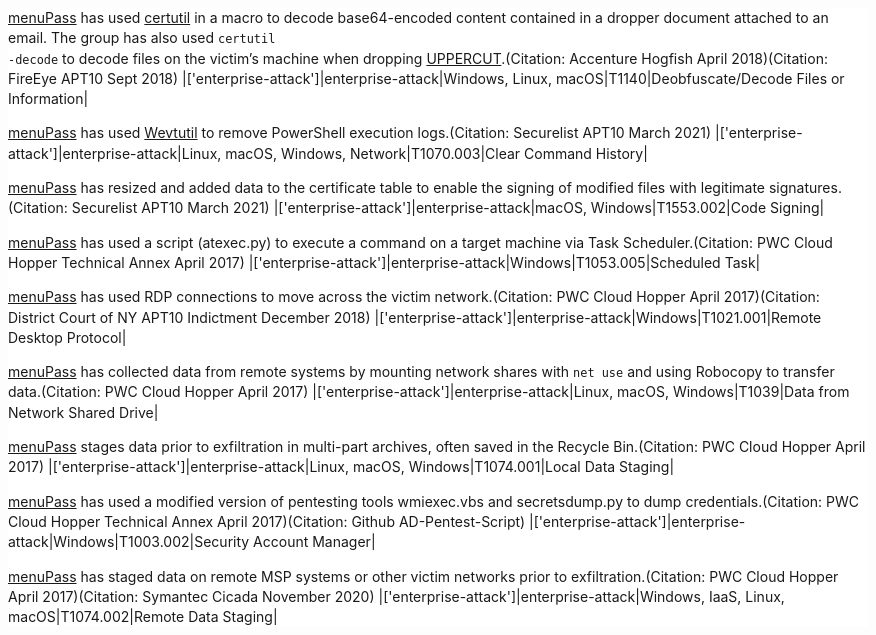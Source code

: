 
[menuPass](https://attack.mitre.org/groups/G0045) has used [certutil](https://attack.mitre.org/software/S0160) in a macro to decode base64-encoded content contained in a dropper document attached to an email. The group has also used <code>certutil -decode</code> to decode files on the victim’s machine when dropping [UPPERCUT](https://attack.mitre.org/software/S0275).(Citation: Accenture Hogfish April 2018)(Citation: FireEye APT10 Sept 2018)
|['enterprise-attack']|enterprise-attack|Windows, Linux, macOS|T1140|Deobfuscate/Decode Files or Information|


[menuPass](https://attack.mitre.org/groups/G0045) has used [Wevtutil](https://attack.mitre.org/software/S0645) to remove PowerShell execution logs.(Citation: Securelist APT10 March 2021)
|['enterprise-attack']|enterprise-attack|Linux, macOS, Windows, Network|T1070.003|Clear Command History|


[menuPass](https://attack.mitre.org/groups/G0045) has resized and added data to the certificate table to enable the signing of modified files with legitimate signatures.(Citation: Securelist APT10 March 2021)
|['enterprise-attack']|enterprise-attack|macOS, Windows|T1553.002|Code Signing|


[menuPass](https://attack.mitre.org/groups/G0045) has used a script (atexec.py) to execute a command on a target machine via Task Scheduler.(Citation: PWC Cloud Hopper Technical Annex April 2017)
|['enterprise-attack']|enterprise-attack|Windows|T1053.005|Scheduled Task|


[menuPass](https://attack.mitre.org/groups/G0045) has used RDP connections to move across the victim network.(Citation: PWC Cloud Hopper April 2017)(Citation: District Court of NY APT10 Indictment December 2018)
|['enterprise-attack']|enterprise-attack|Windows|T1021.001|Remote Desktop Protocol|


[menuPass](https://attack.mitre.org/groups/G0045) has collected data from remote systems by mounting network shares with <code>net use</code> and using Robocopy to transfer data.(Citation: PWC Cloud Hopper April 2017)
|['enterprise-attack']|enterprise-attack|Linux, macOS, Windows|T1039|Data from Network Shared Drive|


[menuPass](https://attack.mitre.org/groups/G0045) stages data prior to exfiltration in multi-part archives, often saved in the Recycle Bin.(Citation: PWC Cloud Hopper April 2017)
|['enterprise-attack']|enterprise-attack|Linux, macOS, Windows|T1074.001|Local Data Staging|


[menuPass](https://attack.mitre.org/groups/G0045) has used a modified version of pentesting tools wmiexec.vbs and secretsdump.py to dump credentials.(Citation: PWC Cloud Hopper Technical Annex April 2017)(Citation: Github AD-Pentest-Script)
|['enterprise-attack']|enterprise-attack|Windows|T1003.002|Security Account Manager|


[menuPass](https://attack.mitre.org/groups/G0045) has staged data on remote MSP systems or other victim networks prior to exfiltration.(Citation: PWC Cloud Hopper April 2017)(Citation: Symantec Cicada November 2020)
|['enterprise-attack']|enterprise-attack|Windows, IaaS, Linux, macOS|T1074.002|Remote Data Staging|
